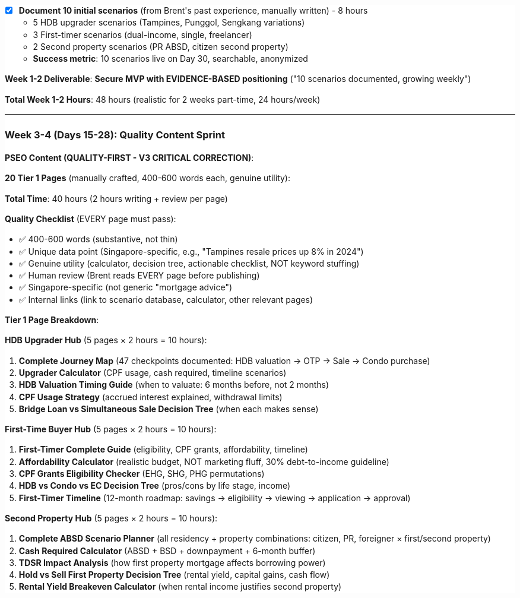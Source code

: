 - [x] **Document 10 initial scenarios** (from Brent's past experience, manually written) - 8 hours
  - 5 HDB upgrader scenarios (Tampines, Punggol, Sengkang variations)
  - 3 First-timer scenarios (dual-income, single, freelancer)
  - 2 Second property scenarios (PR ABSD, citizen second property)
  - **Success metric**: 10 scenarios live on Day 30, searchable, anonymized

**Week 1-2 Deliverable**: **Secure MVP with EVIDENCE-BASED positioning** ("10 scenarios documented, growing weekly")

**Total Week 1-2 Hours**: 48 hours (realistic for 2 weeks part-time, 24 hours/week)

---

### Week 3-4 (Days 15-28): Quality Content Sprint

**PSEO Content (QUALITY-FIRST - V3 CRITICAL CORRECTION)**:

**20 Tier 1 Pages** (manually crafted, 400-600 words each, genuine utility):

**Total Time**: 40 hours (2 hours writing + review per page)

**Quality Checklist** (EVERY page must pass):
- ✅ 400-600 words (substantive, not thin)
- ✅ Unique data point (Singapore-specific, e.g., "Tampines resale prices up 8% in 2024")
- ✅ Genuine utility (calculator, decision tree, actionable checklist, NOT keyword stuffing)
- ✅ Human review (Brent reads EVERY page before publishing)
- ✅ Singapore-specific (not generic "mortgage advice")
- ✅ Internal links (link to scenario database, calculator, other relevant pages)

**Tier 1 Page Breakdown**:

**HDB Upgrader Hub** (5 pages × 2 hours = 10 hours):
1. **Complete Journey Map** (47 checkpoints documented: HDB valuation → OTP → Sale → Condo purchase)
2. **Upgrader Calculator** (CPF usage, cash required, timeline scenarios)
3. **HDB Valuation Timing Guide** (when to valuate: 6 months before, not 2 months)
4. **CPF Usage Strategy** (accrued interest explained, withdrawal limits)
5. **Bridge Loan vs Simultaneous Sale Decision Tree** (when each makes sense)

**First-Time Buyer Hub** (5 pages × 2 hours = 10 hours):
1. **First-Timer Complete Guide** (eligibility, CPF grants, affordability, timeline)
2. **Affordability Calculator** (realistic budget, NOT marketing fluff, 30% debt-to-income guideline)
3. **CPF Grants Eligibility Checker** (EHG, SHG, PHG permutations)
4. **HDB vs Condo vs EC Decision Tree** (pros/cons by life stage, income)
5. **First-Timer Timeline** (12-month roadmap: savings → eligibility → viewing → application → approval)

**Second Property Hub** (5 pages × 2 hours = 10 hours):
1. **Complete ABSD Scenario Planner** (all residency + property combinations: citizen, PR, foreigner × first/second property)
2. **Cash Required Calculator** (ABSD + BSD + downpayment + 6-month buffer)
3. **TDSR Impact Analysis** (how first property mortgage affects borrowing power)
4. **Hold vs Sell First Property Decision Tree** (rental yield, capital gains, cash flow)
5. **Rental Yield Breakeven Calculator** (when rental income justifies second property)
